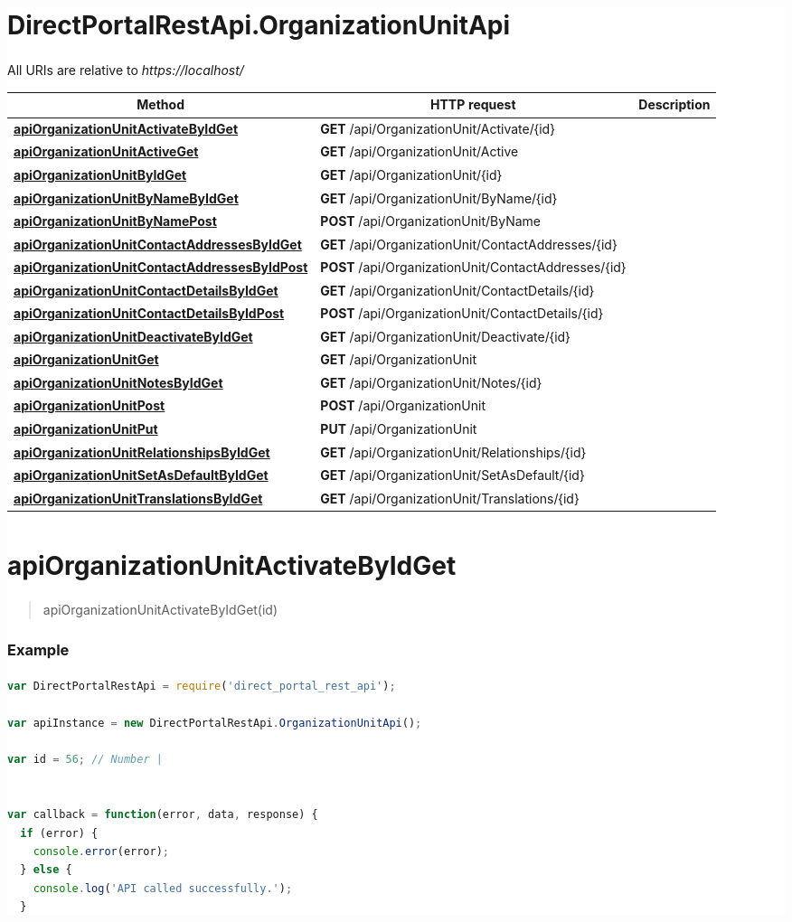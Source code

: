 # DirectPortalRestApi.OrganizationUnitApi

All URIs are relative to *https://localhost/*

Method | HTTP request | Description
------------- | ------------- | -------------
[**apiOrganizationUnitActivateByIdGet**](OrganizationUnitApi.md#apiOrganizationUnitActivateByIdGet) | **GET** /api/OrganizationUnit/Activate/{id} | 
[**apiOrganizationUnitActiveGet**](OrganizationUnitApi.md#apiOrganizationUnitActiveGet) | **GET** /api/OrganizationUnit/Active | 
[**apiOrganizationUnitByIdGet**](OrganizationUnitApi.md#apiOrganizationUnitByIdGet) | **GET** /api/OrganizationUnit/{id} | 
[**apiOrganizationUnitByNameByIdGet**](OrganizationUnitApi.md#apiOrganizationUnitByNameByIdGet) | **GET** /api/OrganizationUnit/ByName/{id} | 
[**apiOrganizationUnitByNamePost**](OrganizationUnitApi.md#apiOrganizationUnitByNamePost) | **POST** /api/OrganizationUnit/ByName | 
[**apiOrganizationUnitContactAddressesByIdGet**](OrganizationUnitApi.md#apiOrganizationUnitContactAddressesByIdGet) | **GET** /api/OrganizationUnit/ContactAddresses/{id} | 
[**apiOrganizationUnitContactAddressesByIdPost**](OrganizationUnitApi.md#apiOrganizationUnitContactAddressesByIdPost) | **POST** /api/OrganizationUnit/ContactAddresses/{id} | 
[**apiOrganizationUnitContactDetailsByIdGet**](OrganizationUnitApi.md#apiOrganizationUnitContactDetailsByIdGet) | **GET** /api/OrganizationUnit/ContactDetails/{id} | 
[**apiOrganizationUnitContactDetailsByIdPost**](OrganizationUnitApi.md#apiOrganizationUnitContactDetailsByIdPost) | **POST** /api/OrganizationUnit/ContactDetails/{id} | 
[**apiOrganizationUnitDeactivateByIdGet**](OrganizationUnitApi.md#apiOrganizationUnitDeactivateByIdGet) | **GET** /api/OrganizationUnit/Deactivate/{id} | 
[**apiOrganizationUnitGet**](OrganizationUnitApi.md#apiOrganizationUnitGet) | **GET** /api/OrganizationUnit | 
[**apiOrganizationUnitNotesByIdGet**](OrganizationUnitApi.md#apiOrganizationUnitNotesByIdGet) | **GET** /api/OrganizationUnit/Notes/{id} | 
[**apiOrganizationUnitPost**](OrganizationUnitApi.md#apiOrganizationUnitPost) | **POST** /api/OrganizationUnit | 
[**apiOrganizationUnitPut**](OrganizationUnitApi.md#apiOrganizationUnitPut) | **PUT** /api/OrganizationUnit | 
[**apiOrganizationUnitRelationshipsByIdGet**](OrganizationUnitApi.md#apiOrganizationUnitRelationshipsByIdGet) | **GET** /api/OrganizationUnit/Relationships/{id} | 
[**apiOrganizationUnitSetAsDefaultByIdGet**](OrganizationUnitApi.md#apiOrganizationUnitSetAsDefaultByIdGet) | **GET** /api/OrganizationUnit/SetAsDefault/{id} | 
[**apiOrganizationUnitTranslationsByIdGet**](OrganizationUnitApi.md#apiOrganizationUnitTranslationsByIdGet) | **GET** /api/OrganizationUnit/Translations/{id} | 


<a name="apiOrganizationUnitActivateByIdGet"></a>
# **apiOrganizationUnitActivateByIdGet**
> apiOrganizationUnitActivateByIdGet(id)



### Example
```javascript
var DirectPortalRestApi = require('direct_portal_rest_api');

var apiInstance = new DirectPortalRestApi.OrganizationUnitApi();

var id = 56; // Number | 


var callback = function(error, data, response) {
  if (error) {
    console.error(error);
  } else {
    console.log('API called successfully.');
  }
```
